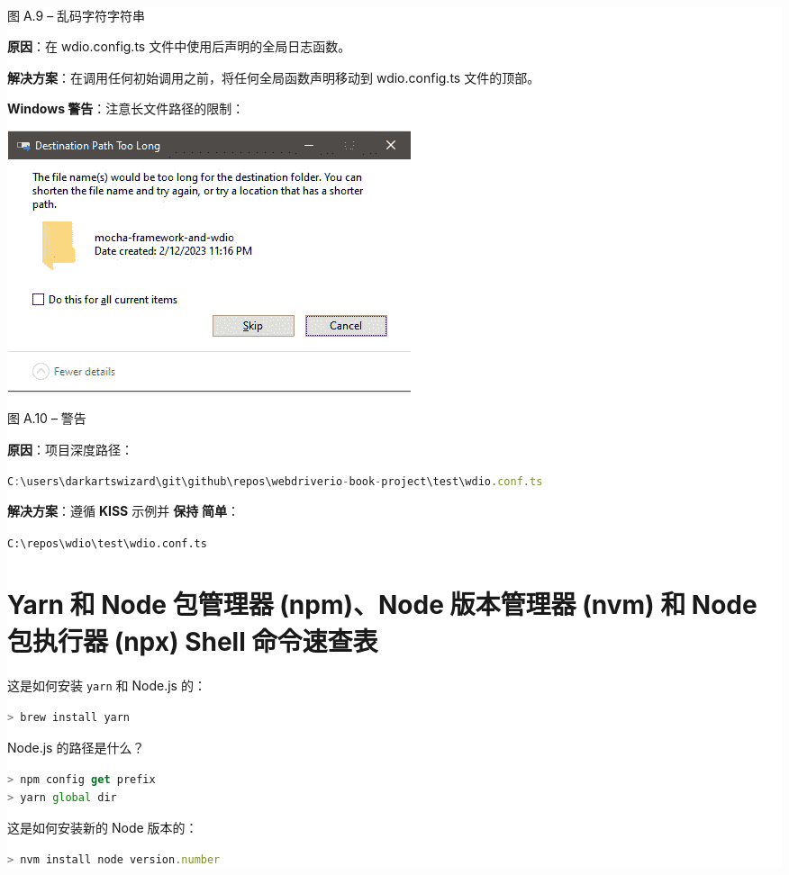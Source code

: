 图 A.9 – 乱码字符字符串

**原因**：在 wdio.config.ts 文件中使用后声明的全局日志函数。

**解决方案**：在调用任何初始调用之前，将任何全局函数声明移动到 wdio.config.ts 文件的顶部。

**Windows 警告**：注意长文件路径的限制：

![图 A.10 – 警告](img/B19395_16_10.jpg)

图 A.10 – 警告

**原因**：项目深度路径：

```js
C:\users\darkartswizard\git\github\repos\webdriverio-book-project\test\wdio.conf.ts
```

**解决方案**：遵循 **KISS** 示例并 **保持** **简单**：

`C:\repos\wdio\test\wdio.conf.ts`

# Yarn 和 Node 包管理器 (npm)、Node 版本管理器 (nvm) 和 Node 包执行器 (npx) Shell 命令速查表

这是如何安装 `yarn` 和 Node.js 的：

```js
> brew install yarn
```

Node.js 的路径是什么？

```js
> npm config get prefix
> yarn global dir
```

这是如何安装新的 Node 版本的：

```js
> nvm install node version.number
```
